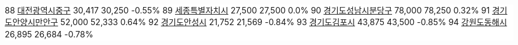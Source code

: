   <tr class="item">
    <td>88</td>
    <td><a href="/apt/대전광역시중구">대전광역시중구</a></td>
    <td>30,417</td>
    <td>30,250</td>
    <td>-0.55%</td>
  </tr>

  <tr class="item">
    <td>89</td>
    <td><a href="/apt/세종특별자치시">세종특별자치시</a></td>
    <td>27,500</td>
    <td>27,500</td>
    <td>0.0%</td>
  </tr>

  <tr class="item">
    <td>90</td>
    <td><a href="/apt/경기도성남시분당구">경기도성남시분당구</a></td>
    <td>78,000</td>
    <td>78,250</td>
    <td>0.32%</td>
  </tr>

  <tr class="item">
    <td>91</td>
    <td><a href="/apt/경기도안양시만안구">경기도안양시만안구</a></td>
    <td>52,000</td>
    <td>52,333</td>
    <td>0.64%</td>
  </tr>

  <tr class="item">
    <td>92</td>
    <td><a href="/apt/경기도안성시">경기도안성시</a></td>
    <td>21,752</td>
    <td>21,569</td>
    <td>-0.84%</td>
  </tr>

  <tr class="item">
    <td>93</td>
    <td><a href="/apt/경기도김포시">경기도김포시</a></td>
    <td>43,875</td>
    <td>43,500</td>
    <td>-0.85%</td>
  </tr>

  <tr class="item">
    <td>94</td>
    <td><a href="/apt/강원도동해시">강원도동해시</a></td>
    <td>26,895</td>
    <td>26,684</td>
    <td>-0.78%</td>
  </tr>
